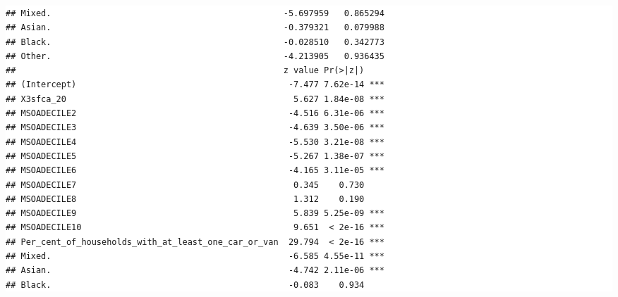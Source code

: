     ## Mixed.                                              -5.697959   0.865294
    ## Asian.                                              -0.379321   0.079988
    ## Black.                                              -0.028510   0.342773
    ## Other.                                              -4.213905   0.936435
    ##                                                     z value Pr(>|z|)    
    ## (Intercept)                                          -7.477 7.62e-14 ***
    ## X3sfca_20                                             5.627 1.84e-08 ***
    ## MSOADECILE2                                          -4.516 6.31e-06 ***
    ## MSOADECILE3                                          -4.639 3.50e-06 ***
    ## MSOADECILE4                                          -5.530 3.21e-08 ***
    ## MSOADECILE5                                          -5.267 1.38e-07 ***
    ## MSOADECILE6                                          -4.165 3.11e-05 ***
    ## MSOADECILE7                                           0.345    0.730    
    ## MSOADECILE8                                           1.312    0.190    
    ## MSOADECILE9                                           5.839 5.25e-09 ***
    ## MSOADECILE10                                          9.651  < 2e-16 ***
    ## Per_cent_of_households_with_at_least_one_car_or_van  29.794  < 2e-16 ***
    ## Mixed.                                               -6.585 4.55e-11 ***
    ## Asian.                                               -4.742 2.11e-06 ***
    ## Black.                                               -0.083    0.934    